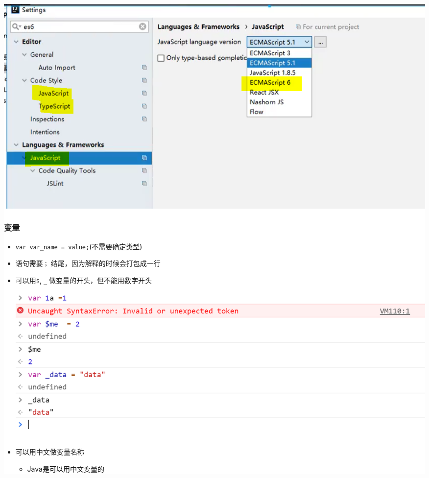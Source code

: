 ![%E3%80%90%E7%8B%82%E3%80%91JavaScript%205cb8ffa41c6a4c689128b040aa057a28/Untitled%201.png](%E3%80%90%E7%8B%82%E3%80%91JavaScript%205cb8ffa41c6a4c689128b040aa057a28/Untitled%201.png)

### 变量

- `var var_name = value;`(不需要确定类型)
- 语句需要`；` 结尾，因为解释的时候会打包成一行
- 可以用`$`, `_` 做变量的开头，但不能用数字开头

    ![%E3%80%90%E7%8B%82%E3%80%91JavaScript%205cb8ffa41c6a4c689128b040aa057a28/Untitled%202.png](%E3%80%90%E7%8B%82%E3%80%91JavaScript%205cb8ffa41c6a4c689128b040aa057a28/Untitled%202.png)

- 可以用中文做变量名称
    - Java是可以用中文变量的
